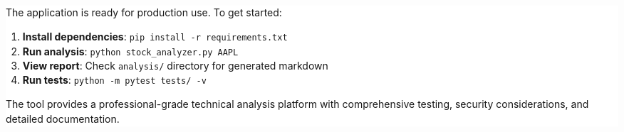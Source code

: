 The application is ready for production use. To get started:

1. **Install dependencies**: `pip install -r requirements.txt`
2. **Run analysis**: `python stock_analyzer.py AAPL`
3. **View report**: Check `analysis/` directory for generated markdown
4. **Run tests**: `python -m pytest tests/ -v`

The tool provides a professional-grade technical analysis platform with comprehensive testing, security considerations, and detailed documentation.

